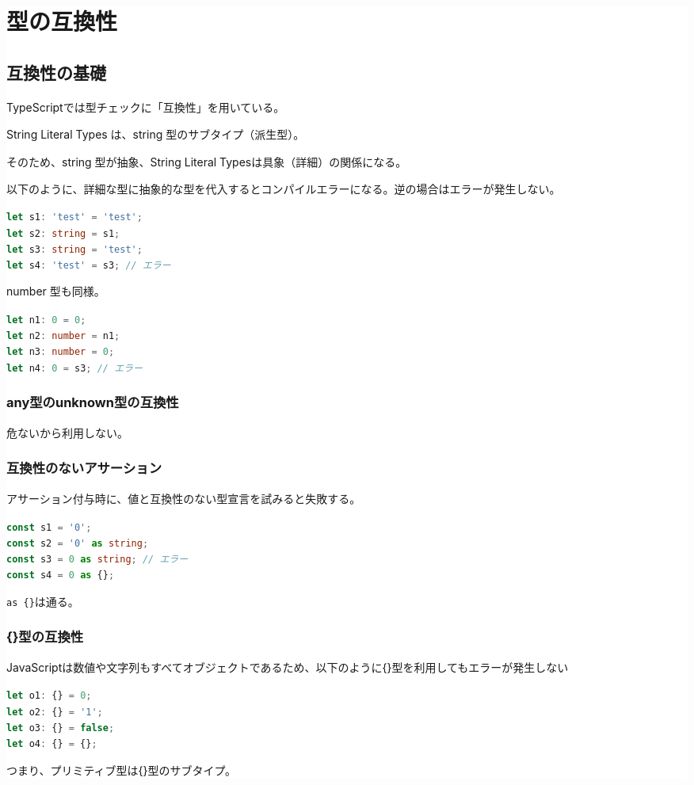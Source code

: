 # 型の互換性

## 互換性の基礎

TypeScriptでは型チェックに「互換性」を用いている。

String Literal Types は、string 型のサブタイプ（派生型）。

そのため、string 型が抽象、String Literal Typesは具象（詳細）の関係になる。

以下のように、詳細な型に抽象的な型を代入するとコンパイルエラーになる。逆の場合はエラーが発生しない。

```ts
let s1: 'test' = 'test';
let s2: string = s1;
let s3: string = 'test';
let s4: 'test' = s3; // エラー
```

number 型も同様。

```ts
let n1: 0 = 0;
let n2: number = n1;
let n3: number = 0;
let n4: 0 = s3; // エラー
```
### any型のunknown型の互換性

危ないから利用しない。

### 互換性のないアサーション

アサーション付与時に、値と互換性のない型宣言を試みると失敗する。

```ts
const s1 = '0';
const s2 = '0' as string;
const s3 = 0 as string; // エラー
const s4 = 0 as {};
```

`as {}`は通る。

### {}型の互換性

JavaScriptは数値や文字列もすべてオブジェクトであるため、以下のように{}型を利用してもエラーが発生しない

```ts
let o1: {} = 0;
let o2: {} = '1';
let o3: {} = false;
let o4: {} = {};
```

つまり、プリミティブ型は{}型のサブタイプ。

